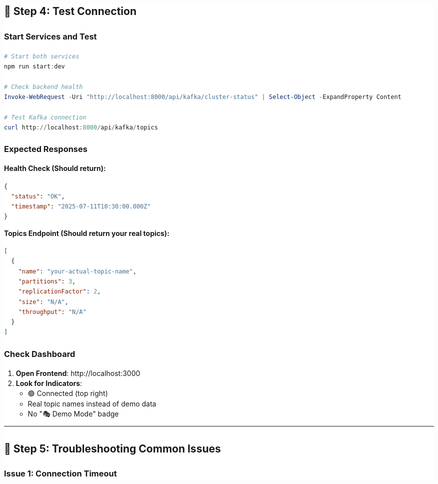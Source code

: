 
## 🧪 Step 4: Test Connection

### Start Services and Test

```powershell
# Start both services
npm run start:dev

# Check backend health
Invoke-WebRequest -Uri "http://localhost:8000/api/kafka/cluster-status" | Select-Object -ExpandProperty Content

# Test Kafka connection
curl http://localhost:8000/api/kafka/topics
```

### Expected Responses

**Health Check (Should return):**
```json
{
  "status": "OK",
  "timestamp": "2025-07-11T10:30:00.000Z"
}
```

**Topics Endpoint (Should return your real topics):**
```json
[
  {
    "name": "your-actual-topic-name",
    "partitions": 3,
    "replicationFactor": 2,
    "size": "N/A",
    "throughput": "N/A"
  }
]
```

### Check Dashboard

1. **Open Frontend**: http://localhost:3000
2. **Look for Indicators**:
   - 🟢 Connected (top right)
   - Real topic names instead of demo data
   - No "🎭 Demo Mode" badge

---

## 🔧 Step 5: Troubleshooting Common Issues

### Issue 1: Connection Timeout
